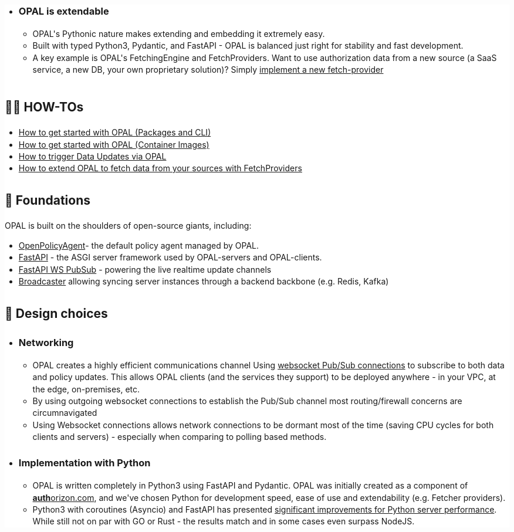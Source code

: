 - ### OPAL is extendable
    - OPAL's Pythonic nature makes extending and embedding it extremely easy.
    - Built with typed Python3, Pydantic, and FastAPI - OPAL is balanced just right for stability and fast development.
    - A key example is OPAL's FetchingEngine and FetchProviders.
    Want to use authorization data from a new source (a SaaS service, a new DB, your own proprietary solution)? Simply [implement a new fetch-provider](docs/HOWTO/write_your_own_fetch_provider.md) 
#

## 👩‍🏫 <a name="how-tos"></a> HOW-TOs
- [How to get started with OPAL (Packages and CLI)](docs/HOWTO/get_started_with_opal.md)
- [How to get started with OPAL (Container Images)](docs/HOWTO/get_started_with_opal_using_docker.md)
- [How to trigger Data Updates via OPAL](docs/HOWTO/trigger_data_updates.md)
- [How to extend OPAL to fetch data from your sources with FetchProviders](docs/HOWTO/write_your_own_fetch_provider.md)



## <a name="foundations"></a> 🗿 Foundations
OPAL is built on the shoulders of open-source giants, including:
- [OpenPolicyAgent](https://www.openpolicyagent.org/)- the default policy agent managed by OPAL.
- [FastAPI](https://github.com/tiangolo/fastapi) - the ASGI server framework used by OPAL-servers and OPAL-clients.
- [FastAPI WS PubSub](https://github.com/authorizon/fastapi_websocket_pubsub) - powering the live realtime update channels
- [Broadcaster](https://pypi.org/project/broadcaster/) allowing syncing server instances through a backend backbone (e.g. Redis, Kafka) 
    
## <a name="design"></a> 🎨 Design choices

- ### Networking
    - OPAL creates a highly efficient communications channel Using [websocket Pub/Sub connections](https://github.com/authorizon/fastapi_websocket_pubsub) to subscribe to both data and policy updates. This allows OPAL clients (and the services they support) to be deployed anywhere - in your VPC, at the edge, on-premises, etc.
    - By using outgoing websocket connections to establish the Pub/Sub channel most routing/firewall concerns are circumnavigated
    - Using Websocket connections allows network connections to be dormant most of the time (saving CPU cycles for both clients and servers) - especially when comparing to polling based methods.

- ### Implementation with Python
    - OPAL is written completely in Python3 using FastAPI and Pydantic.
    OPAL was initially created as a component of [**auth**orizon.com](https://www.authorizon.com), and we've chosen Python for development speed, ease of use and extendability (e.g. Fetcher providers).
    - Python3 with coroutines (Asyncio) and FastAPI has presented [significant improvements for Python server performance](https://www.techempower.com/benchmarks/#section=test&runid=7464e520-0dc2-473d-bd34-dbdfd7e85911&hw=ph&test=composite&a=2&f=zik0zj-qmx0qn-zhwum7-zijx1b-z8kflr-zik0zj-zik0zj-zijunz-zik0zj-zik0zj-zik0zj-1kv). While still not on par with GO or Rust - the results match and in some cases even surpass NodeJS.
